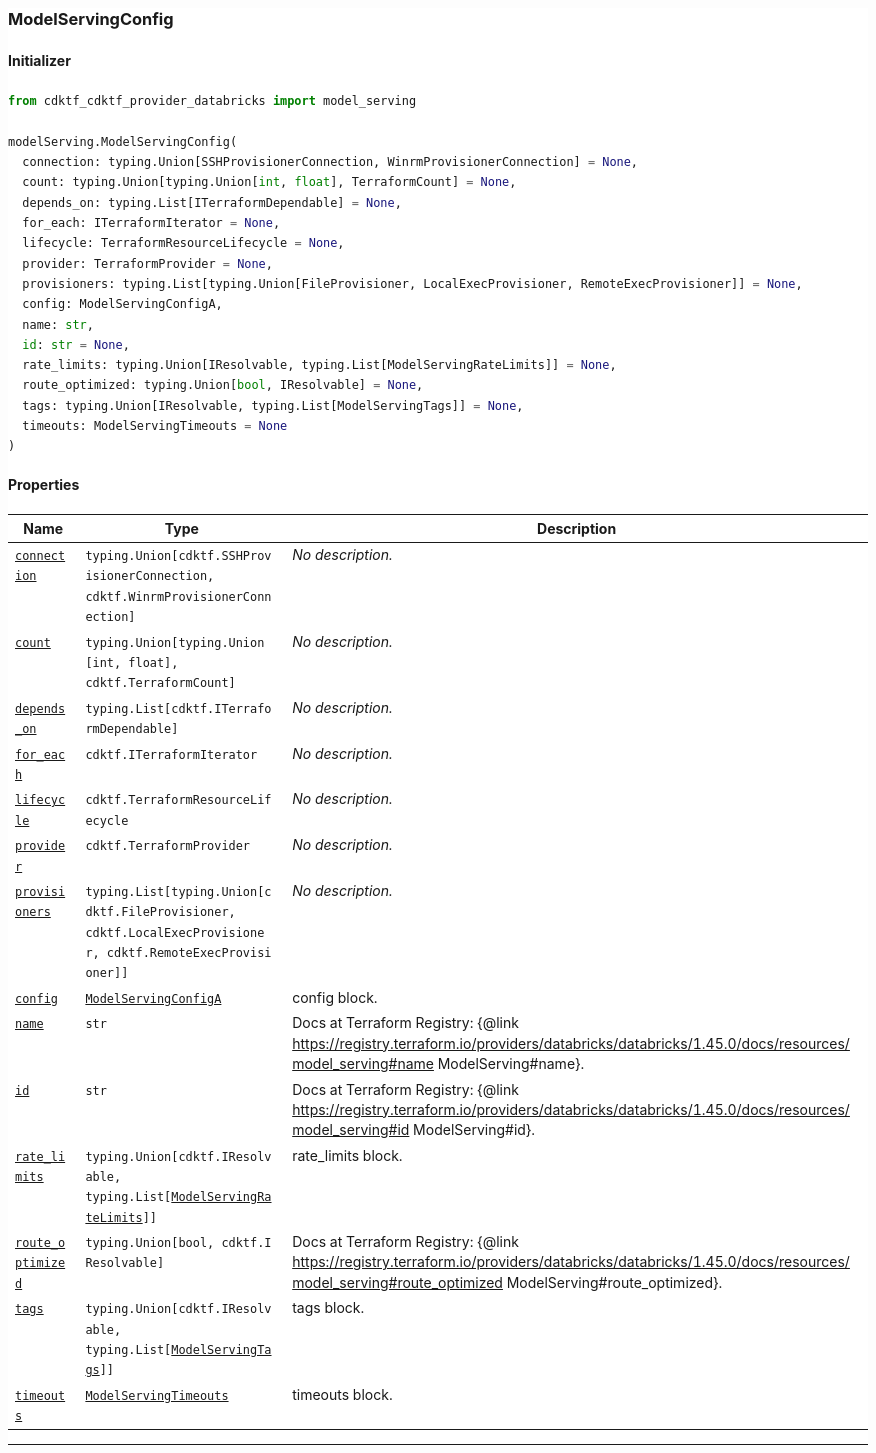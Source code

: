 ### ModelServingConfig <a name="ModelServingConfig" id="@cdktf/provider-databricks.modelServing.ModelServingConfig"></a>

#### Initializer <a name="Initializer" id="@cdktf/provider-databricks.modelServing.ModelServingConfig.Initializer"></a>

```python
from cdktf_cdktf_provider_databricks import model_serving

modelServing.ModelServingConfig(
  connection: typing.Union[SSHProvisionerConnection, WinrmProvisionerConnection] = None,
  count: typing.Union[typing.Union[int, float], TerraformCount] = None,
  depends_on: typing.List[ITerraformDependable] = None,
  for_each: ITerraformIterator = None,
  lifecycle: TerraformResourceLifecycle = None,
  provider: TerraformProvider = None,
  provisioners: typing.List[typing.Union[FileProvisioner, LocalExecProvisioner, RemoteExecProvisioner]] = None,
  config: ModelServingConfigA,
  name: str,
  id: str = None,
  rate_limits: typing.Union[IResolvable, typing.List[ModelServingRateLimits]] = None,
  route_optimized: typing.Union[bool, IResolvable] = None,
  tags: typing.Union[IResolvable, typing.List[ModelServingTags]] = None,
  timeouts: ModelServingTimeouts = None
)
```

#### Properties <a name="Properties" id="Properties"></a>

| **Name** | **Type** | **Description** |
| --- | --- | --- |
| <code><a href="#@cdktf/provider-databricks.modelServing.ModelServingConfig.property.connection">connection</a></code> | <code>typing.Union[cdktf.SSHProvisionerConnection, cdktf.WinrmProvisionerConnection]</code> | *No description.* |
| <code><a href="#@cdktf/provider-databricks.modelServing.ModelServingConfig.property.count">count</a></code> | <code>typing.Union[typing.Union[int, float], cdktf.TerraformCount]</code> | *No description.* |
| <code><a href="#@cdktf/provider-databricks.modelServing.ModelServingConfig.property.dependsOn">depends_on</a></code> | <code>typing.List[cdktf.ITerraformDependable]</code> | *No description.* |
| <code><a href="#@cdktf/provider-databricks.modelServing.ModelServingConfig.property.forEach">for_each</a></code> | <code>cdktf.ITerraformIterator</code> | *No description.* |
| <code><a href="#@cdktf/provider-databricks.modelServing.ModelServingConfig.property.lifecycle">lifecycle</a></code> | <code>cdktf.TerraformResourceLifecycle</code> | *No description.* |
| <code><a href="#@cdktf/provider-databricks.modelServing.ModelServingConfig.property.provider">provider</a></code> | <code>cdktf.TerraformProvider</code> | *No description.* |
| <code><a href="#@cdktf/provider-databricks.modelServing.ModelServingConfig.property.provisioners">provisioners</a></code> | <code>typing.List[typing.Union[cdktf.FileProvisioner, cdktf.LocalExecProvisioner, cdktf.RemoteExecProvisioner]]</code> | *No description.* |
| <code><a href="#@cdktf/provider-databricks.modelServing.ModelServingConfig.property.config">config</a></code> | <code><a href="#@cdktf/provider-databricks.modelServing.ModelServingConfigA">ModelServingConfigA</a></code> | config block. |
| <code><a href="#@cdktf/provider-databricks.modelServing.ModelServingConfig.property.name">name</a></code> | <code>str</code> | Docs at Terraform Registry: {@link https://registry.terraform.io/providers/databricks/databricks/1.45.0/docs/resources/model_serving#name ModelServing#name}. |
| <code><a href="#@cdktf/provider-databricks.modelServing.ModelServingConfig.property.id">id</a></code> | <code>str</code> | Docs at Terraform Registry: {@link https://registry.terraform.io/providers/databricks/databricks/1.45.0/docs/resources/model_serving#id ModelServing#id}. |
| <code><a href="#@cdktf/provider-databricks.modelServing.ModelServingConfig.property.rateLimits">rate_limits</a></code> | <code>typing.Union[cdktf.IResolvable, typing.List[<a href="#@cdktf/provider-databricks.modelServing.ModelServingRateLimits">ModelServingRateLimits</a>]]</code> | rate_limits block. |
| <code><a href="#@cdktf/provider-databricks.modelServing.ModelServingConfig.property.routeOptimized">route_optimized</a></code> | <code>typing.Union[bool, cdktf.IResolvable]</code> | Docs at Terraform Registry: {@link https://registry.terraform.io/providers/databricks/databricks/1.45.0/docs/resources/model_serving#route_optimized ModelServing#route_optimized}. |
| <code><a href="#@cdktf/provider-databricks.modelServing.ModelServingConfig.property.tags">tags</a></code> | <code>typing.Union[cdktf.IResolvable, typing.List[<a href="#@cdktf/provider-databricks.modelServing.ModelServingTags">ModelServingTags</a>]]</code> | tags block. |
| <code><a href="#@cdktf/provider-databricks.modelServing.ModelServingConfig.property.timeouts">timeouts</a></code> | <code><a href="#@cdktf/provider-databricks.modelServing.ModelServingTimeouts">ModelServingTimeouts</a></code> | timeouts block. |

---